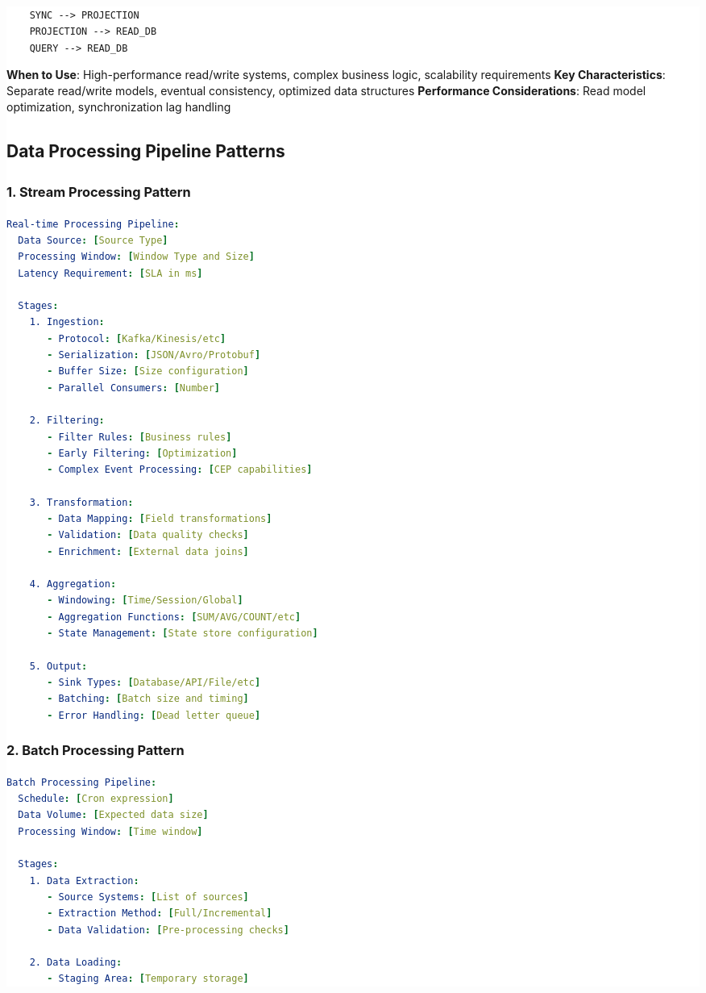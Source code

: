 ```mermaid
    SYNC --> PROJECTION
    PROJECTION --> READ_DB
    QUERY --> READ_DB
```

**When to Use**: High-performance read/write systems, complex business logic, scalability requirements
**Key Characteristics**: Separate read/write models, eventual consistency, optimized data structures
**Performance Considerations**: Read model optimization, synchronization lag handling

## Data Processing Pipeline Patterns

### 1. Stream Processing Pattern
```yaml
Real-time Processing Pipeline:
  Data Source: [Source Type]
  Processing Window: [Window Type and Size]
  Latency Requirement: [SLA in ms]

  Stages:
    1. Ingestion:
       - Protocol: [Kafka/Kinesis/etc]
       - Serialization: [JSON/Avro/Protobuf]
       - Buffer Size: [Size configuration]
       - Parallel Consumers: [Number]

    2. Filtering:
       - Filter Rules: [Business rules]
       - Early Filtering: [Optimization]
       - Complex Event Processing: [CEP capabilities]

    3. Transformation:
       - Data Mapping: [Field transformations]
       - Validation: [Data quality checks]
       - Enrichment: [External data joins]

    4. Aggregation:
       - Windowing: [Time/Session/Global]
       - Aggregation Functions: [SUM/AVG/COUNT/etc]
       - State Management: [State store configuration]

    5. Output:
       - Sink Types: [Database/API/File/etc]
       - Batching: [Batch size and timing]
       - Error Handling: [Dead letter queue]
```

### 2. Batch Processing Pattern
```yaml
Batch Processing Pipeline:
  Schedule: [Cron expression]
  Data Volume: [Expected data size]
  Processing Window: [Time window]

  Stages:
    1. Data Extraction:
       - Source Systems: [List of sources]
       - Extraction Method: [Full/Incremental]
       - Data Validation: [Pre-processing checks]

    2. Data Loading:
       - Staging Area: [Temporary storage]
```
